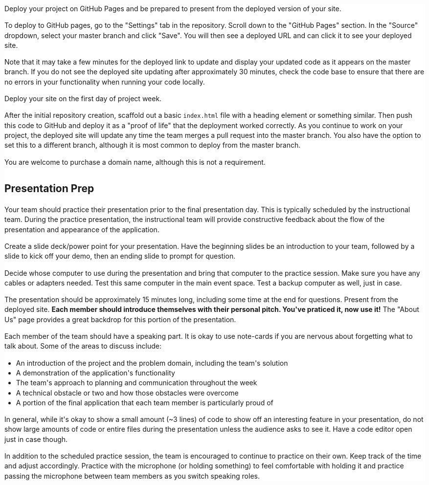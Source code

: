 Deploy your project on GitHub Pages and be prepared to present from the deployed version of your site.

To deploy to GitHub pages, go to the "Settings" tab in the repository. Scroll down to the "GitHub Pages" section. In the "Source" dropdown, select your master branch and click "Save". You will then see a deployed URL and can click it to see your deployed site.

Note that it may take a few minutes for the deployed link to update and display your updated code as it appears on the master branch. If you do not see the deployed site updating after approximately 30 minutes, check the code base to ensure that there are no errors in your functionality when running your code locally.

Deploy your site on the first day of project week.

After the initial repository creation, scaffold out a basic `index.html` file with a heading element or something similar. Then push this code to GitHub and deploy it as a "proof of life" that the deployment worked correctly. As you continue to work on your project, the deployed site will update any time the team merges a pull request into the master branch. You also have the option to set this to a different branch, although it is most common to deploy from the master branch.

You are welcome to purchase a domain name, although this is not a requirement.

## Presentation Prep

Your team should practice their presentation prior to the final presentation day. This is typically scheduled by the instructional team. During the practice presentation, the instructional team will provide constructive feedback about the flow of the presentation and appearance of the application.

Create a slide deck/power point for your presentation. Have the beginning slides be an introduction to your team, followed by a slide to kick off your demo, then an ending slide to prompt for question.

Decide whose computer to use during the presentation and bring that computer to the practice session. Make sure you have any cables or adapters needed. Test this same computer in the main event space. Test a backup computer as well, just in case.

The presentation should be approximately 15 minutes long, including some time at the end for questions. Present from the deployed site. **Each member should introduce themselves with their personal pitch. You've praticed it, now use it!** The "About Us" page provides a great backdrop for this portion of the presentation.

Each member of the team should have a speaking part. It is okay to use note-cards if you are nervous about forgetting what to talk about. Some of the areas to discuss include:

- An introduction of the project and the problem domain, including the team's solution
- A demonstration of the application's functionality
- The team's approach to planning and communication throughout the week
- A technical obstacle or two and how those obstacles were overcome
- A portion of the final application that each team member is particularly proud of

In general, while it's okay to show a small amount (~3 lines) of code to show off an interesting feature in your presentation, do not show large amounts of code or entire files during the presentation unless the audience asks to see it. Have a code editor open just in case though.

In addition to the scheduled practice session, the team is encouraged to continue to practice on their own. Keep track of the time and adjust accordingly. Practice with the microphone (or holding something) to feel comfortable with holding it and practice passing the microphone between team members as you switch speaking roles.

